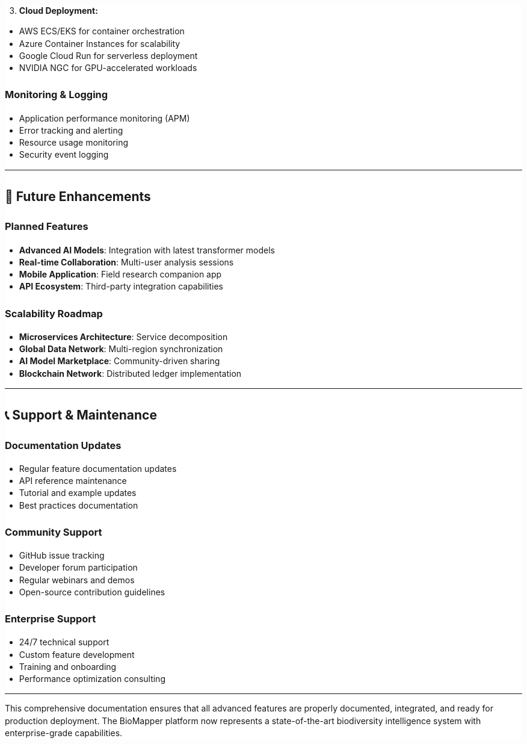 3. **Cloud Deployment:**
- AWS ECS/EKS for container orchestration
- Azure Container Instances for scalability
- Google Cloud Run for serverless deployment
- NVIDIA NGC for GPU-accelerated workloads

### Monitoring & Logging
- Application performance monitoring (APM)
- Error tracking and alerting
- Resource usage monitoring
- Security event logging

---

## 🔮 Future Enhancements

### Planned Features
- **Advanced AI Models**: Integration with latest transformer models
- **Real-time Collaboration**: Multi-user analysis sessions
- **Mobile Application**: Field research companion app
- **API Ecosystem**: Third-party integration capabilities

### Scalability Roadmap
- **Microservices Architecture**: Service decomposition
- **Global Data Network**: Multi-region synchronization
- **AI Model Marketplace**: Community-driven sharing
- **Blockchain Network**: Distributed ledger implementation

---

## 📞 Support & Maintenance

### Documentation Updates
- Regular feature documentation updates
- API reference maintenance
- Tutorial and example updates
- Best practices documentation

### Community Support
- GitHub issue tracking
- Developer forum participation
- Regular webinars and demos
- Open-source contribution guidelines

### Enterprise Support
- 24/7 technical support
- Custom feature development
- Training and onboarding
- Performance optimization consulting

---

This comprehensive documentation ensures that all advanced features are properly documented, integrated, and ready for production deployment. The BioMapper platform now represents a state-of-the-art biodiversity intelligence system with enterprise-grade capabilities.
